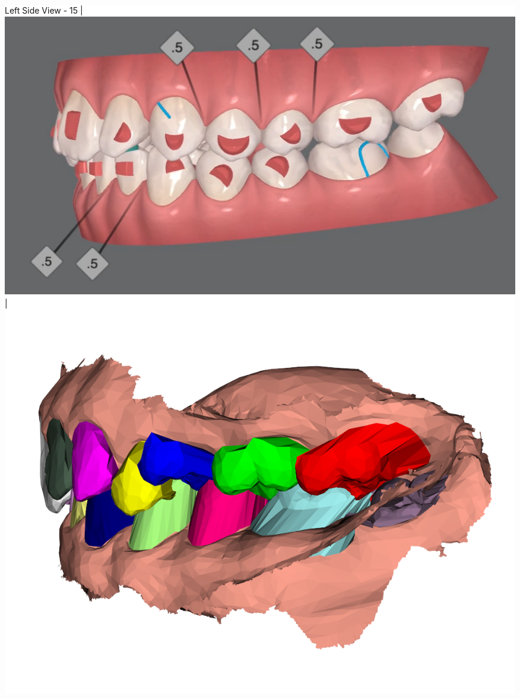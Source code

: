 Left Side View - 15 | ![ground truth - Left Side View 15](https://github.com/s-triar/tooth-aligner/blob/main/comparison_image/TOOTH_MOTION/KEC/GT/KEC/DARI%20KIRI%20-%2015.png?raw=true) | ![result - Left Side View 15](https://github.com/s-triar/tooth-aligner/blob/main/comparison_image/TOOTH_MOTION/KEC/SC/KEC/DARI%20KIRI%20-%2015.png)